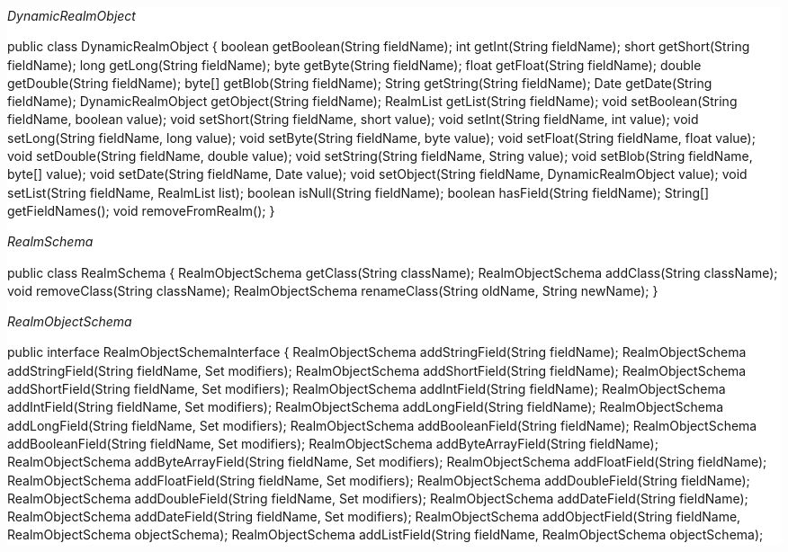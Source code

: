 
*DynamicRealmObject*

public class DynamicRealmObject {
    boolean getBoolean(String fieldName);
    int getInt(String fieldName);
    short getShort(String fieldName);
    long getLong(String fieldName);
    byte getByte(String fieldName);
    float getFloat(String fieldName);
    double getDouble(String fieldName);
    byte[] getBlob(String fieldName);
    String getString(String fieldName);
    Date getDate(String fieldName);
    DynamicRealmObject getObject(String fieldName);
    RealmList<DynamicRealmObjet> getList(String fieldName);
    void setBoolean(String fieldName, boolean value);
    void setShort(String fieldName, short value);
    void setInt(String fieldName, int value);
    void setLong(String fieldName, long value);
    void setByte(String fieldName, byte value);
    void setFloat(String fieldName, float value);
    void setDouble(String fieldName, double value);
    void setString(String fieldName, String value);
    void setBlob(String fieldName, byte[] value);
    void setDate(String fieldName, Date value);
    void setObject(String fieldName, DynamicRealmObject value);
    void setList(String fieldName, RealmList<DynamicRealmObjet> list);
    boolean isNull(String fieldName);
    boolean hasField(String fieldName);
    String[] getFieldNames();
    void removeFromRealm();
}

*RealmSchema*

public class RealmSchema {
    RealmObjectSchema getClass(String className);
    RealmObjectSchema addClass(String className);
    void removeClass(String className);
    RealmObjectSchema renameClass(String oldName, String newName);
}

*RealmObjectSchema*

public interface RealmObjectSchemaInterface {
    RealmObjectSchema addStringField(String fieldName);
    RealmObjectSchema addStringField(String fieldName, Set<RealmModifier> modifiers);
    RealmObjectSchema addShortField(String fieldName);
    RealmObjectSchema addShortField(String fieldName, Set<RealmModifier> modifiers);
    RealmObjectSchema addIntField(String fieldName);
    RealmObjectSchema addIntField(String fieldName, Set<RealmModifier> modifiers);
    RealmObjectSchema addLongField(String fieldName);
    RealmObjectSchema addLongField(String fieldName, Set<RealmModifier> modifiers);
    RealmObjectSchema addBooleanField(String fieldName);
    RealmObjectSchema addBooleanField(String fieldName, Set<RealmModifier> modifiers);
    RealmObjectSchema addByteArrayField(String fieldName);
    RealmObjectSchema addByteArrayField(String fieldName, Set<RealmModifier> modifiers);
    RealmObjectSchema addFloatField(String fieldName);
    RealmObjectSchema addFloatField(String fieldName, Set<RealmModifier> modifiers);
    RealmObjectSchema addDoubleField(String fieldName);
    RealmObjectSchema addDoubleField(String fieldName, Set<RealmModifier> modifiers);
    RealmObjectSchema addDateField(String fieldName);
    RealmObjectSchema addDateField(String fieldName, Set<RealmModifier> modifiers);
    RealmObjectSchema addObjectField(String fieldName, RealmObjectSchema objectSchema);
    RealmObjectSchema addListField(String fieldName, RealmObjectSchema objectSchema);
